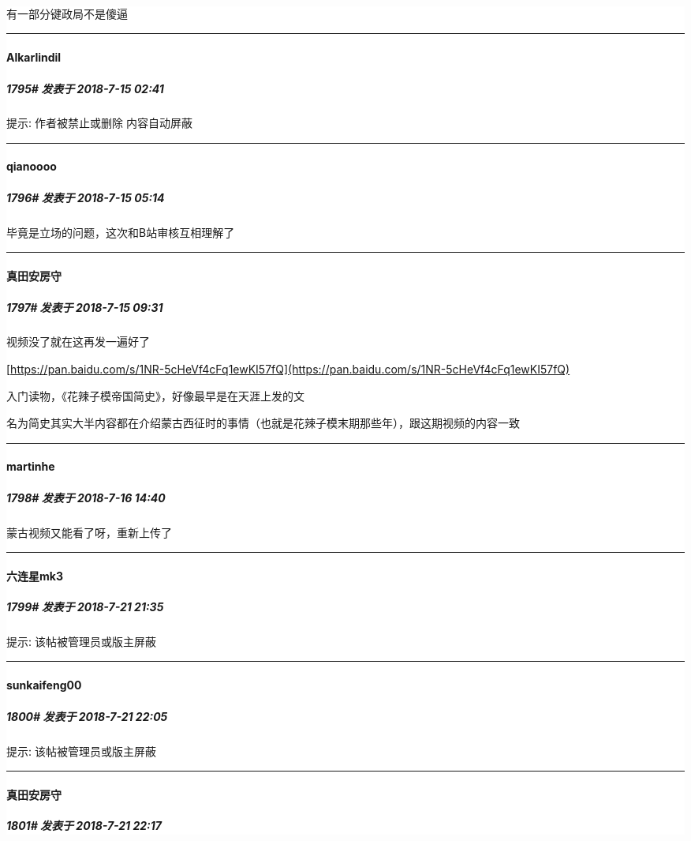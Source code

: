 有一部分键政局不是傻逼

*****

####  Alkarlindil  
##### 1795#       发表于 2018-7-15 02:41

提示: 作者被禁止或删除 内容自动屏蔽

*****

####  qianoooo  
##### 1796#       发表于 2018-7-15 05:14

毕竟是立场的问题，这次和B站审核互相理解了

*****

####  真田安房守  
##### 1797#       发表于 2018-7-15 09:31

视频没了就在这再发一遍好了

[https://pan.baidu.com/s/1NR-5cHeVf4cFq1ewKI57fQ](https://pan.baidu.com/s/1NR-5cHeVf4cFq1ewKI57fQ) 

入门读物，《花辣子模帝国简史》，好像最早是在天涯上发的文

名为简史其实大半内容都在介绍蒙古西征时的事情（也就是花辣子模末期那些年），跟这期视频的内容一致

*****

####  martinhe  
##### 1798#       发表于 2018-7-16 14:40

蒙古视频又能看了呀，重新上传了

*****

####  六连星mk3  
##### 1799#       发表于 2018-7-21 21:35

提示: 该帖被管理员或版主屏蔽

*****

####  sunkaifeng00  
##### 1800#       发表于 2018-7-21 22:05

提示: 该帖被管理员或版主屏蔽



*****

####  真田安房守  
##### 1801#       发表于 2018-7-21 22:17
